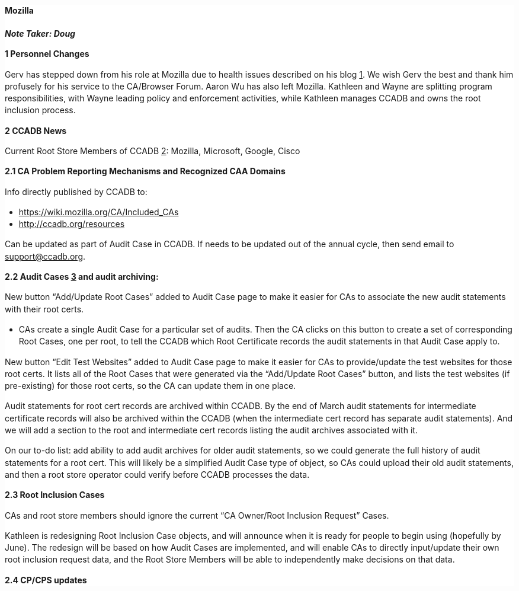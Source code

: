 #### Mozilla

_**Note Taker: Doug**_

**1 Personnel Changes**

Gerv has stepped down from his role at Mozilla due to health issues described on his blog [1]. We wish Gerv the best and thank him profusely for his service to the CA/Browser Forum. Aaron Wu has also left Mozilla. Kathleen and Wayne are splitting program responsibilities, with Wayne leading policy and enforcement activities, while Kathleen manages CCADB and owns the root inclusion process.

**2 CCADB News**

Current Root Store Members of CCADB [2]: Mozilla, Microsoft, Google, Cisco

**2.1 CA Problem Reporting Mechanisms and Recognized CAA Domains**

Info directly published by CCADB to:

- https://wiki.mozilla.org/CA/Included_CAs
- http://ccadb.org/resources

Can be updated as part of Audit Case in CCADB. If needs to be updated out of the annual cycle, then send email to support@ccadb.org.

**2.2 Audit Cases [3] and audit archiving:**

New button “Add/Update Root Cases” added to Audit Case page to make it easier for CAs to associate the new audit statements with their root certs.

- CAs create a single Audit Case for a particular set of audits. Then the CA clicks on this button to create a set of corresponding Root Cases, one per root, to tell the CCADB which Root Certificate records the audit statements in that Audit Case apply to.

New button “Edit Test Websites” added to Audit Case page to make it easier for CAs to provide/update the test websites for those root certs. It lists all of the Root Cases that were generated via the “Add/Update Root Cases” button, and lists the test websites (if pre-existing) for those root certs, so the CA can update them in one place.

Audit statements for root cert records are archived within CCADB. By the end of March audit statements for intermediate certificate records will also be archived within the CCADB (when the intermediate cert record has separate audit statements). And we will add a section to the root and intermediate cert records listing the audit archives associated with it.

On our to-do list: add ability to add audit archives for older audit statements, so we could generate the full history of audit statements for a root cert. This will likely be a simplified Audit Case type of object, so CAs could upload their old audit statements, and then a root store operator could verify before CCADB processes the data.

**2.3 Root Inclusion Cases**

CAs and root store members should ignore the current “CA Owner/Root Inclusion Request” Cases.

Kathleen is redesigning Root Inclusion Case objects, and will announce when it is ready for people to begin using (hopefully by June). The redesign will be based on how Audit Cases are implemented, and will enable CAs to directly input/update their own root inclusion request data, and the Root Store Members will be able to independently make decisions on that data.

**2.4 CP/CPS updates**


[1]: https://frozen.cabforum.org/wiki/GlobalSign
[2]: https://frozen.cabforum.org/wiki/DigiCert
[3]: https://frozen.cabforum.org/wiki/GoDaddy
[4]: https://frozen.cabforum.org/wiki/WebTrust
[5]: https://frozen.cabforum.org/wiki/TrustCor
[6]: https://frozen.cabforum.org/wiki/McPherson
[7]: https://frozen.cabforum.org/wiki/DarkMatter
[8]: https://frozen.cabforum.org/wiki/ChungHwa
[9]: https://wiki.mozilla.org/CA/Root_Store_Policy_Archive
[10]: https://frozen.cabforum.org/wiki/GitHub
[11]: https://frozen.cabforum.org/wiki/SubjectPublicKeyInfo
[12]: http://caprogram.360.cn
[13]: https://frozen.cabforum.org/wiki/Meeting%2043%20Minutes?action=AttachFile&do=view%E2%8C%96=CABF_F2Fpreso_030518_vmf.pptx
[14]: https://github.com/cabforum/documents/pull/84